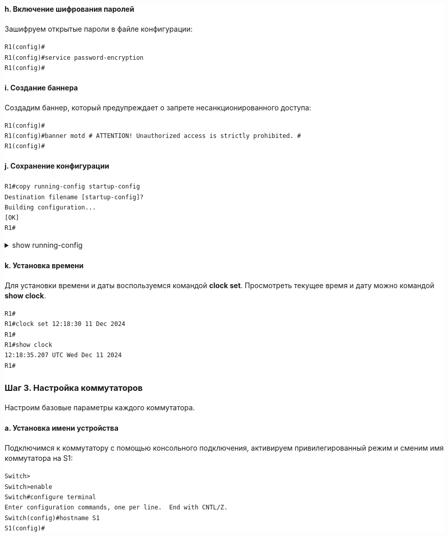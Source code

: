 #### h. Включение шифрования паролей

Зашифруем открытые пароли в файле конфигурации:

```text
R1(config)#
R1(config)#service password-encryption
R1(config)#
```

#### i. Создание баннера

Создадим баннер, который предупреждает о запрете несанкционированного доступа:

```text
R1(config)#
R1(config)#banner motd # ATTENTION! Unauthorized access is strictly prohibited. #
R1(config)#
```

#### j. Сохранение конфигурации

```text
R1#copy running-config startup-config 
Destination filename [startup-config]? 
Building configuration...
[OK]
R1#
```

<details><summary>show running-config</summary></details>

#### k. Установка времени

Для установки времени и даты воспользуемся командой **clock set**. Просмотреть
текущее время и дату можно командой **show clock**.

```text
R1#
R1#clock set 12:18:30 11 Dec 2024
R1#
R1#show clock
12:18:35.207 UTC Wed Dec 11 2024
R1#
```

### Шаг 3. Настройка коммутаторов

Настроим базовые параметры каждого коммутатора.

#### a. Установка имени устройства

Подключимся к коммутатору с помощью консольного подключения, активируем
привилегированный режим и сменим имя коммутатора на S1:

```text
Switch>
Switch>enable
Switch#configure terminal
Enter configuration commands, one per line.  End with CNTL/Z.
Switch(config)#hostname S1
S1(config)#
```

